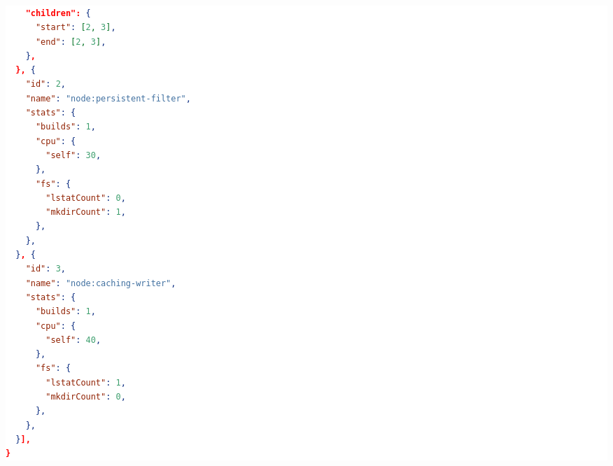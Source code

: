 ```json
    "children": {
      "start": [2, 3],
      "end": [2, 3],
    },
  }, {
    "id": 2,
    "name": "node:persistent-filter",
    "stats": {
      "builds": 1,
      "cpu": {
        "self": 30,
      },
      "fs": {
        "lstatCount": 0,
        "mkdirCount": 1,
      },
    },
  }, {
    "id": 3,
    "name": "node:caching-writer",
    "stats": {
      "builds": 1,
      "cpu": {
        "self": 40,
      },
      "fs": {
        "lstatCount": 1,
        "mkdirCount": 0,
      },
    },
  }],
}
```
